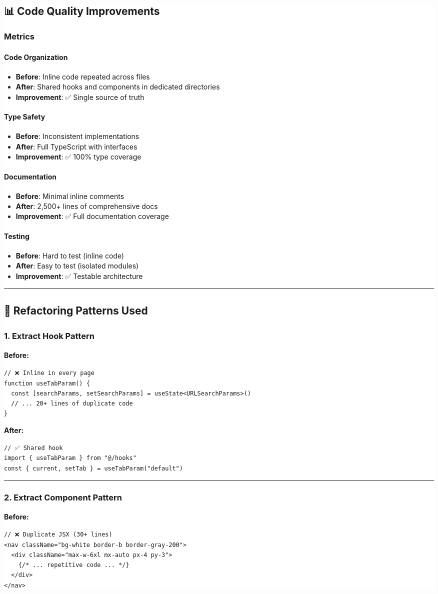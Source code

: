 ## 📊 Code Quality Improvements

### Metrics

#### Code Organization
- **Before**: Inline code repeated across files
- **After**: Shared hooks and components in dedicated directories
- **Improvement**: ✅ Single source of truth

#### Type Safety
- **Before**: Inconsistent implementations
- **After**: Full TypeScript with interfaces
- **Improvement**: ✅ 100% type coverage

#### Documentation
- **Before**: Minimal inline comments
- **After**: 2,500+ lines of comprehensive docs
- **Improvement**: ✅ Full documentation coverage

#### Testing
- **Before**: Hard to test (inline code)
- **After**: Easy to test (isolated modules)
- **Improvement**: ✅ Testable architecture

---

## 🎯 Refactoring Patterns Used

### 1. Extract Hook Pattern

**Before:**
```tsx
// ❌ Inline in every page
function useTabParam() {
  const [searchParams, setSearchParams] = useState<URLSearchParams>()
  // ... 20+ lines of duplicate code
}
```

**After:**
```tsx
// ✅ Shared hook
import { useTabParam } from "@/hooks"
const { current, setTab } = useTabParam("default")
```

---

### 2. Extract Component Pattern

**Before:**
```tsx
// ❌ Duplicate JSX (30+ lines)
<nav className="bg-white border-b border-gray-200">
  <div className="max-w-6xl mx-auto px-4 py-3">
    {/* ... repetitive code ... */}
  </div>
</nav>
```
